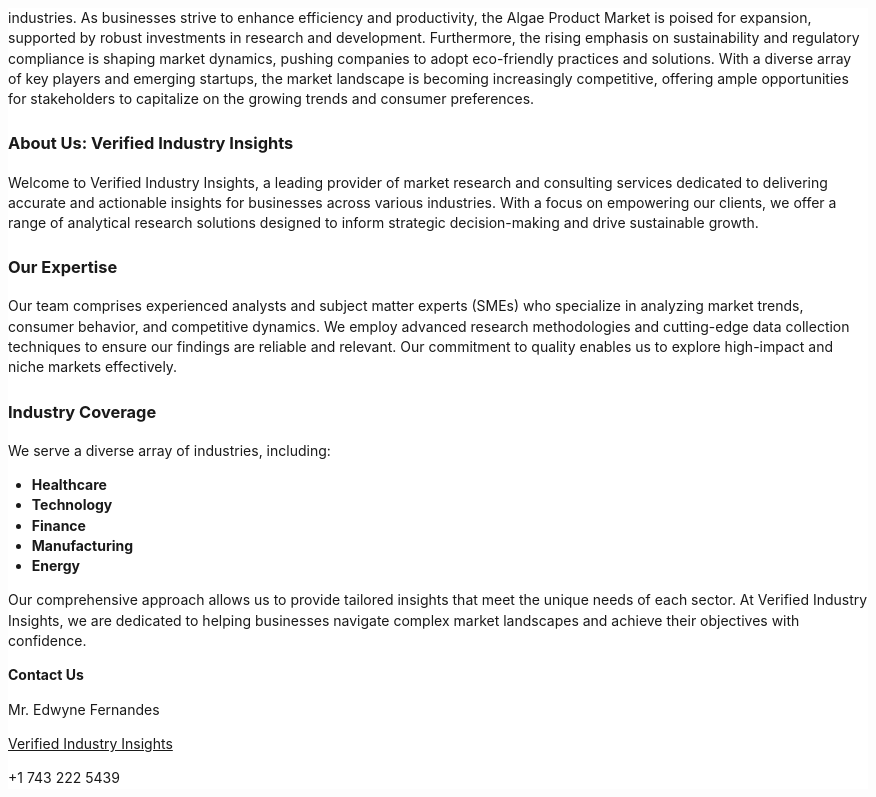 industries. As businesses strive to enhance efficiency and productivity, the Algae Product Market is poised for expansion, supported by robust investments in research and development. Furthermore, the rising emphasis on sustainability and regulatory compliance is shaping market dynamics, pushing companies to adopt eco-friendly practices and solutions. With a diverse array of key players and emerging startups, the market landscape is becoming increasingly competitive, offering ample opportunities for stakeholders to capitalize on the growing trends and consumer preferences.</p><h3>About Us: Verified Industry Insights</h3><p>Welcome to Verified Industry Insights, a leading provider of market research and consulting services dedicated to delivering accurate and actionable insights for businesses across various industries. With a focus on empowering our clients, we offer a range of analytical research solutions designed to inform strategic decision-making and drive sustainable growth.</p><h3>Our Expertise</h3><p>Our team comprises experienced analysts and subject matter experts (SMEs) who specialize in analyzing market trends, consumer behavior, and competitive dynamics. We employ advanced research methodologies and cutting-edge data collection techniques to ensure our findings are reliable and relevant. Our commitment to quality enables us to explore high-impact and niche markets effectively.</p><h3>Industry Coverage</h3><p>We serve a diverse array of industries, including:</p><ul><li><strong>Healthcare</strong></li><li><strong>Technology</strong></li><li><strong>Finance</strong></li><li><strong>Manufacturing</strong></li><li><strong>Energy</strong></li></ul><p>Our comprehensive approach allows us to provide tailored insights that meet the unique needs of each sector. At Verified Industry Insights, we are dedicated to helping businesses navigate complex market landscapes and achieve their objectives with confidence.</p><p><strong>Contact Us</strong></p><p>Mr. Edwyne Fernandes</p><p><a href="https://www.verifiedindustryinsights.com/">Verified Industry Insights</a></p><p>+1 743 222 5439</p>
